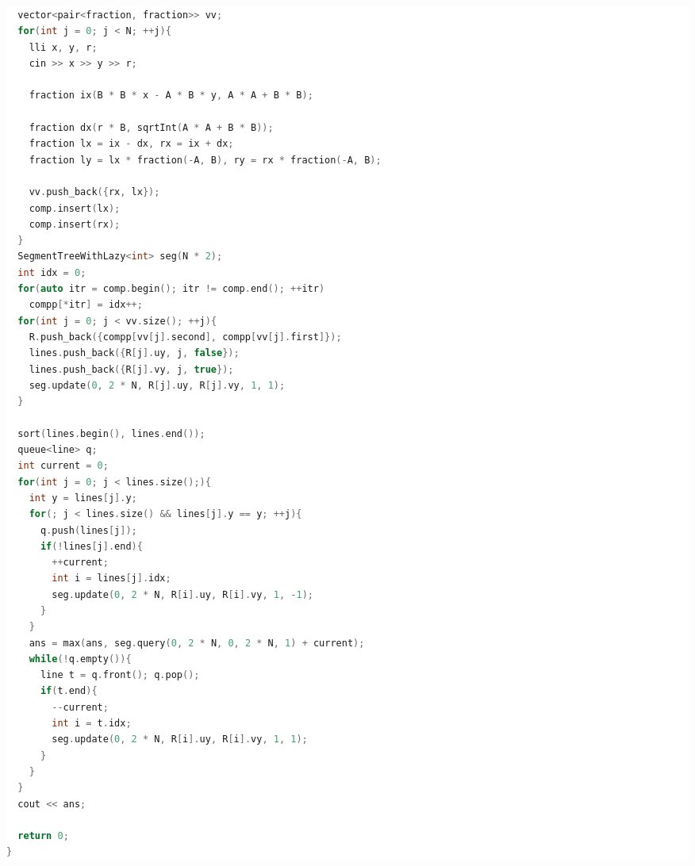```cpp
  vector<pair<fraction, fraction>> vv;
  for(int j = 0; j < N; ++j){
    lli x, y, r;
    cin >> x >> y >> r;
    
    fraction ix(B * B * x - A * B * y, A * A + B * B);

    fraction dx(r * B, sqrtInt(A * A + B * B));
    fraction lx = ix - dx, rx = ix + dx;
    fraction ly = lx * fraction(-A, B), ry = rx * fraction(-A, B);
    
    vv.push_back({rx, lx});
    comp.insert(lx);
    comp.insert(rx);
  }
  SegmentTreeWithLazy<int> seg(N * 2);
  int idx = 0;
  for(auto itr = comp.begin(); itr != comp.end(); ++itr)
    compp[*itr] = idx++;
  for(int j = 0; j < vv.size(); ++j){
    R.push_back({compp[vv[j].second], compp[vv[j].first]});
    lines.push_back({R[j].uy, j, false});
    lines.push_back({R[j].vy, j, true});
    seg.update(0, 2 * N, R[j].uy, R[j].vy, 1, 1);
  }
  
  sort(lines.begin(), lines.end());
  queue<line> q;
  int current = 0;
  for(int j = 0; j < lines.size();){
    int y = lines[j].y;
    for(; j < lines.size() && lines[j].y == y; ++j){
      q.push(lines[j]);
      if(!lines[j].end){
        ++current;
        int i = lines[j].idx;
        seg.update(0, 2 * N, R[i].uy, R[i].vy, 1, -1);
      }
    }
    ans = max(ans, seg.query(0, 2 * N, 0, 2 * N, 1) + current);
    while(!q.empty()){
      line t = q.front(); q.pop();
      if(t.end){
        --current;
        int i = t.idx;
        seg.update(0, 2 * N, R[i].uy, R[i].vy, 1, 1);
      }
    }
  }
  cout << ans;

  return 0;
}
```
